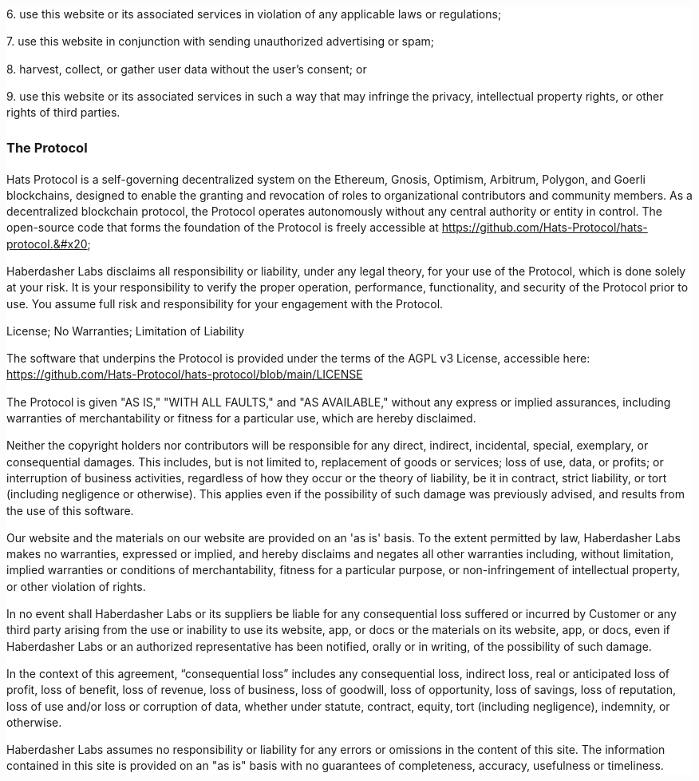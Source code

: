 6\. use this website or its associated services in violation of any applicable laws or regulations;

7\. use this website in conjunction with sending unauthorized advertising or spam;

8\. harvest, collect, or gather user data without the user’s consent; or

9\. use this website or its associated services in such a way that may infringe the privacy, intellectual property rights, or other rights of third parties.

### The Protocol

Hats Protocol is a self-governing decentralized system on the Ethereum, Gnosis, Optimism, Arbitrum, Polygon, and Goerli blockchains, designed to enable the granting and revocation of roles to organizational contributors and community members. As a decentralized blockchain protocol, the Protocol operates autonomously without any central authority or entity in control. The open-source code that forms the foundation of the Protocol is freely accessible at https://github.com/Hats-Protocol/hats-protocol.&#x20;

Haberdasher Labs disclaims all responsibility or liability, under any legal theory, for your use of the Protocol, which is done solely at your risk. It is your responsibility to verify the proper operation, performance, functionality, and security of the Protocol prior to use. You assume full risk and responsibility for your engagement with the Protocol.

License; No Warranties; Limitation of Liability

The software that underpins the Protocol is provided under the terms of the AGPL v3 License, accessible here: https://github.com/Hats-Protocol/hats-protocol/blob/main/LICENSE

The Protocol is given "AS IS," "WITH ALL FAULTS," and "AS AVAILABLE," without any express or implied assurances, including warranties of merchantability or fitness for a particular use, which are hereby disclaimed.

Neither the copyright holders nor contributors will be responsible for any direct, indirect, incidental, special, exemplary, or consequential damages. This includes, but is not limited to, replacement of goods or services; loss of use, data, or profits; or interruption of business activities, regardless of how they occur or the theory of liability, be it in contract, strict liability, or tort (including negligence or otherwise). This applies even if the possibility of such damage was previously advised, and results from the use of this software.

Our website and the materials on our website are provided on an 'as is' basis. To the extent permitted by law, Haberdasher Labs makes no warranties, expressed or implied, and hereby disclaims and negates all other warranties including, without limitation, implied warranties or conditions of merchantability, fitness for a particular purpose, or non-infringement of intellectual property, or other violation of rights.

In no event shall Haberdasher Labs or its suppliers be liable for any consequential loss suffered or incurred by Customer or any third party arising from the use or inability to use its website, app, or docs or the materials on its website, app, or docs, even if Haberdasher Labs or an authorized representative has been notified, orally or in writing, of the possibility of such damage.

In the context of this agreement, “consequential loss” includes any consequential loss, indirect loss, real or anticipated loss of profit, loss of benefit, loss of revenue, loss of business, loss of goodwill, loss of opportunity, loss of savings, loss of reputation, loss of use and/or loss or corruption of data, whether under statute, contract, equity, tort (including negligence), indemnity, or otherwise.

Haberdasher Labs assumes no responsibility or liability for any errors or omissions in the content of this site. The information contained in this site is provided on an "as is" basis with no guarantees of completeness, accuracy, usefulness or timeliness.

